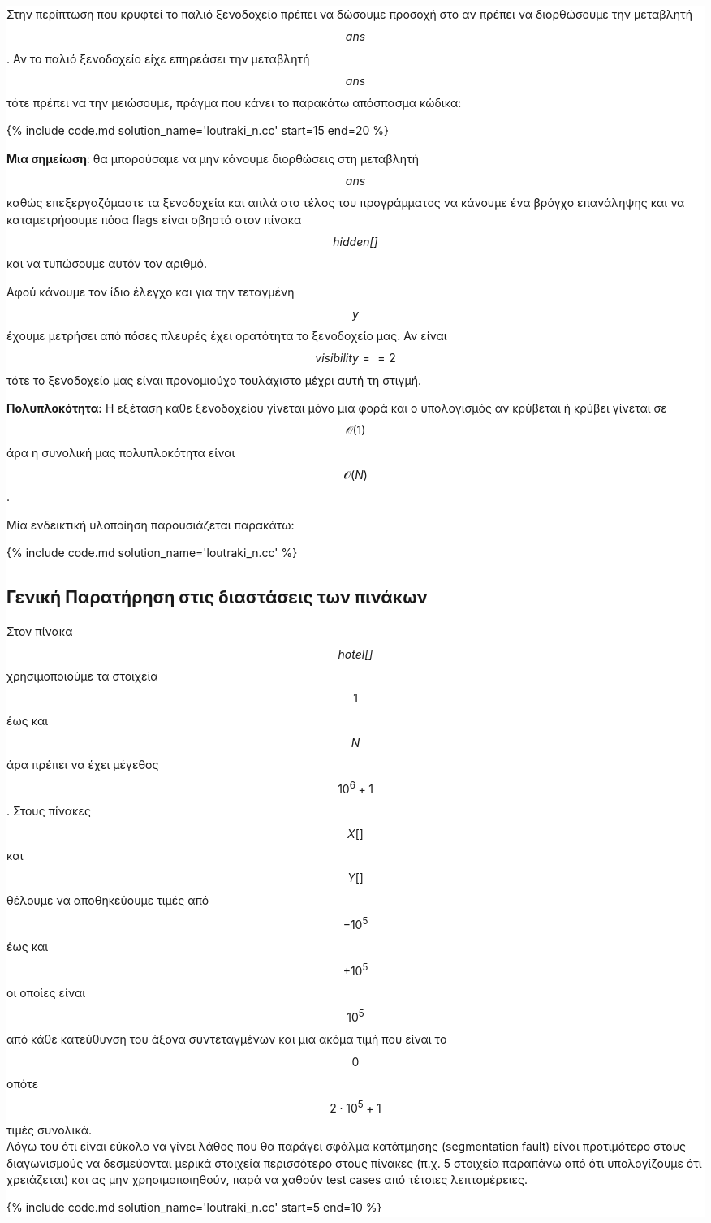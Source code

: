 Στην περίπτωση που κρυφτεί το παλιό ξενοδοχείο πρέπει να δώσουμε προσοχή στο αν πρέπει να διορθώσουμε την μεταβλητή $$\mathit{ans}$$. Αν το παλιό ξενοδοχείο είχε επηρεάσει την μεταβλητή $$\mathit{ans}$$ τότε πρέπει να την μειώσουμε, πράγμα που κάνει το παρακάτω απόσπασμα κώδικα:  

{% include code.md solution_name='loutraki_n.cc' start=15 end=20 %}

**Μια σημείωση**: θα μπορούσαμε να μην κάνουμε διορθώσεις στη μεταβλητή $$\mathit{ans}$$ καθώς επεξεργαζόμαστε τα ξενοδοχεία και απλά στο τέλος του προγράμματος να κάνουμε ένα βρόγχο επανάληψης και να καταμετρήσουμε πόσα flags είναι σβηστά στον πίνακα $$\mathit{hidden[]}$$ και να τυπώσουμε αυτόν τον αριθμό.

Αφού κάνουμε τον ίδιο έλεγχο και για την τεταγμένη $$y$$ έχουμε μετρήσει από πόσες πλευρές έχει ορατότητα το ξενοδοχείο μας. Αν είναι $$visibility == 2$$ τότε το ξενοδοχείο μας είναι προνομιούχο τουλάχιστο μέχρι αυτή τη στιγμή.

**Πολυπλοκότητα:**  Η εξέταση κάθε ξενοδοχείου γίνεται μόνο μια φορά και ο υπολογισμός αν κρύβεται ή κρύβει γίνεται σε $$\mathcal{O}(1)$$ άρα η συνολική μας πολυπλοκότητα είναι $$\mathcal{O}(N)$$.

Μία ενδεικτική υλοποίηση παρουσιάζεται παρακάτω:

{% include code.md solution_name='loutraki_n.cc' %}  
  
## Γενική Παρατήρηση στις διαστάσεις των πινάκων

Στον πίνακα $$\mathit{hotel[ ]}$$ χρησιμοποιούμε τα στοιχεία $$1$$ έως και $$N$$ άρα πρέπει να έχει μέγεθος $$10^6+1$$.
Στους πίνακες $$X[ ]$$ και $$Y[ ]$$ θέλουμε να αποθηκεύουμε τιμές από $$-10^5$$ έως και $$+10^5$$ οι οποίες είναι $$10^5$$ από κάθε κατεύθυνση του άξονα συντεταγμένων και μια ακόμα τιμή που είναι το $$0$$ οπότε $$2\cdot 10^5 + 1$$ τιμές συνολικά.  
Λόγω του ότι είναι εύκολο να γίνει λάθος που θα παράγει σφάλμα κατάτμησης (segmentation fault) είναι προτιμότερο στους διαγωνισμούς να δεσμεύονται μερικά στοιχεία περισσότερο στους πίνακες (π.χ. 5 στοιχεία παραπάνω από ότι υπολογίζουμε ότι χρειάζεται) και ας μην χρησιμοποιηθούν, παρά να χαθούν test cases από τέτοιες λεπτομέρειες.   

{% include code.md solution_name='loutraki_n.cc' start=5 end=10 %}
